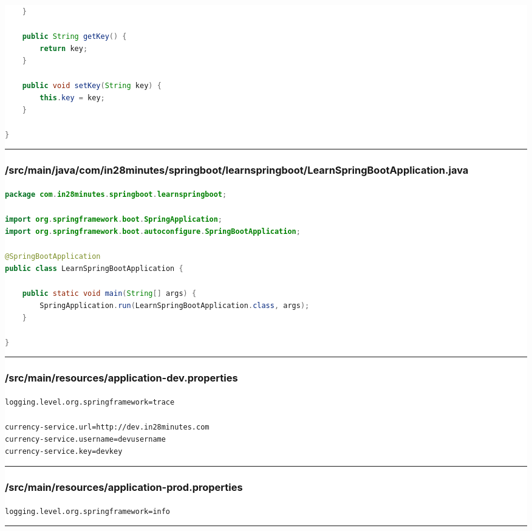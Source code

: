 ```java
	}

	public String getKey() {
		return key;
	}

	public void setKey(String key) {
		this.key = key;
	}

}
```
---

### /src/main/java/com/in28minutes/springboot/learnspringboot/LearnSpringBootApplication.java

```java
package com.in28minutes.springboot.learnspringboot;

import org.springframework.boot.SpringApplication;
import org.springframework.boot.autoconfigure.SpringBootApplication;

@SpringBootApplication
public class LearnSpringBootApplication {

	public static void main(String[] args) {
		SpringApplication.run(LearnSpringBootApplication.class, args);
	}

}
```
---

### /src/main/resources/application-dev.properties

```properties
logging.level.org.springframework=trace

currency-service.url=http://dev.in28minutes.com
currency-service.username=devusername
currency-service.key=devkey
```
---

### /src/main/resources/application-prod.properties

```properties
logging.level.org.springframework=info
```
---
